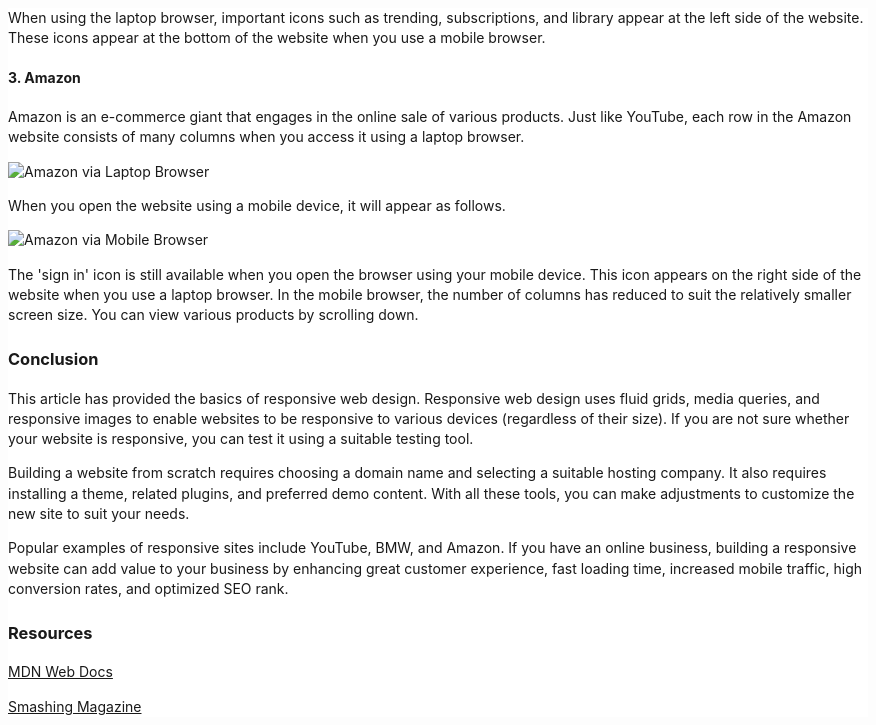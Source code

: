 When using the laptop browser, important icons such as trending, subscriptions, and library appear at the left side of the website. These icons appear at the bottom of the website when you use a mobile browser. 

#### 3. Amazon
Amazon is an e-commerce giant that engages in the online sale of various products. Just like YouTube, each row in the Amazon website consists of many columns when you access it using a laptop browser. 

![Amazon via Laptop Browser](/engineering-education/understanding-the-basics-of-responsive-web-design/amazon-via-laptop-browser.png)

When you open the website using a mobile device, it will appear as follows.

![Amazon via Mobile Browser](/engineering-education/understanding-the-basics-of-responsive-web-design/amazon-via-mobile-browser.jpg)

The 'sign in' icon is still available when you open the browser using your mobile device. This icon appears on the right side of the website when you use a laptop browser. In the mobile browser, the number of columns has reduced to suit the relatively smaller screen size. You can view various products by scrolling down. 

### Conclusion
This article has provided the basics of responsive web design. Responsive web design uses fluid grids, media queries, and responsive images to enable websites to be responsive to various devices (regardless of their size). If you are not sure whether your website is responsive, you can test it using a suitable testing tool. 

Building a website from scratch requires choosing a domain name and selecting a suitable hosting company. It also requires installing a theme, related plugins, and preferred demo content. With all these tools, you can make adjustments to customize the new site to suit your needs. 

Popular examples of responsive sites include YouTube, BMW, and Amazon. If you have an online business, building a responsive website can add value to your business by enhancing great customer experience, fast loading time, increased mobile traffic, high conversion rates, and optimized SEO rank. 

### Resources

[MDN Web Docs](https://developer.mozilla.org/en-US/docs/Learn/CSS/CSS_layout/Responsive_Design)

[Smashing Magazine](https://www.smashingmagazine.com/2013/05/the-state-of-responsive-web-design/)
